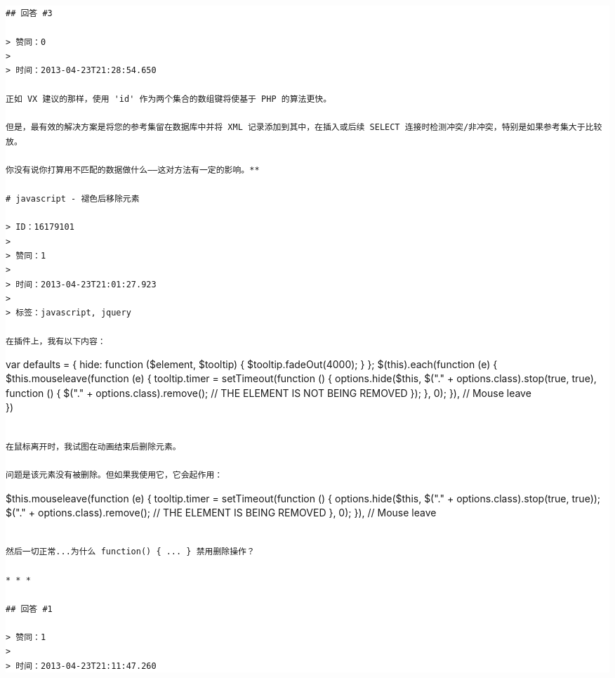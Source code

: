 ```
## 回答 #3

> 赞同：0
> 
> 时间：2013-04-23T21:28:54.650

正如 VX 建议的那样，使用 'id' 作为两个集合的数组键将使基于 PHP 的算法更快。

但是，最有效的解决方案是将您的参考集留在数据库中并将 XML 记录添加到其中，在插入或后续 SELECT 连接时检测冲突/非冲突，特别是如果参考集大于比较放。

你没有说你打算用不匹配的数据做什么——这对方法有一定的影响。**

# javascript - 褪色后移除元素

> ID：16179101
> 
> 赞同：1
> 
> 时间：2013-04-23T21:01:27.923
> 
> 标签：javascript, jquery

在插件上，我有以下内容：

```
var defaults = {
    hide: function ($element, $tooltip) {
        $tooltip.fadeOut(4000);
    }
};
$(this).each(function (e) {
    $this.mouseleave(function (e) {
        tooltip.timer = setTimeout(function () {
            options.hide($this, $("." + options.class).stop(true, true), function () {
                $("." + options.class).remove(); // THE ELEMENT IS NOT BEING REMOVED
            });
        }, 0);
    }), // Mouse leave  
}) 
```

在鼠标离开时，我试图在动画结束后删除元素。

问题是该元素没有被删除。但如果我使用它，它会起作用：

```
$this.mouseleave(function (e) {
    tooltip.timer = setTimeout(function () {
        options.hide($this, $("." + options.class).stop(true, true));
        $("." + options.class).remove(); // THE ELEMENT IS BEING REMOVED
    }, 0);
}), // Mouse leave 
```

然后一切正常...为什么 function() { ... } 禁用删除操作？

* * *

## 回答 #1

> 赞同：1
> 
> 时间：2013-04-23T21:11:47.260

```